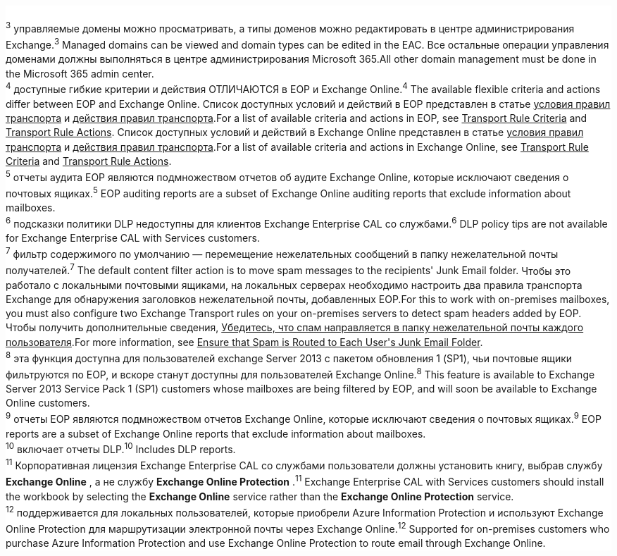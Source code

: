 <br/> <span data-ttu-id="cc2a8-276"><sup>3</sup> управляемые домены можно просматривать, а типы доменов можно редактировать в центре администрирования Exchange.</span><span class="sxs-lookup"><span data-stu-id="cc2a8-276"><sup>3</sup> Managed domains can be viewed and domain types can be edited in the EAC.</span></span> <span data-ttu-id="cc2a8-277">Все остальные операции управления доменами должны выполняться в центре администрирования Microsoft 365.</span><span class="sxs-lookup"><span data-stu-id="cc2a8-277">All other domain management must be done in the Microsoft 365 admin center.</span></span> 
 <br/><span data-ttu-id="cc2a8-278"><sup>4</sup> доступные гибкие критерии и действия ОТЛИЧАЮТСЯ в EOP и Exchange Online.</span><span class="sxs-lookup"><span data-stu-id="cc2a8-278"><sup>4</sup> The available flexible criteria and actions differ between EOP and Exchange Online.</span></span> <span data-ttu-id="cc2a8-279">Список доступных условий и действий в EOP представлен в статье [условия правил транспорта](https://go.microsoft.com/fwlink/p/?LinkId=320392) и [действия правил транспорта](https://go.microsoft.com/fwlink/p/?LinkId=320393).</span><span class="sxs-lookup"><span data-stu-id="cc2a8-279">For a list of available criteria and actions in EOP, see [Transport Rule Criteria](https://go.microsoft.com/fwlink/p/?LinkId=320392) and [Transport Rule Actions](https://go.microsoft.com/fwlink/p/?LinkId=320393).</span></span> <span data-ttu-id="cc2a8-280">Список доступных условий и действий в Exchange Online представлен в статье [условия правил транспорта](https://go.microsoft.com/fwlink/p/?LinkId=320394) и [действия правил транспорта](https://go.microsoft.com/fwlink/p/?LinkId=320395).</span><span class="sxs-lookup"><span data-stu-id="cc2a8-280">For a list of available criteria and actions in Exchange Online, see [Transport Rule Criteria](https://go.microsoft.com/fwlink/p/?LinkId=320394) and [Transport Rule Actions](https://go.microsoft.com/fwlink/p/?LinkId=320395).</span></span> 
 <br/><span data-ttu-id="cc2a8-281"><sup>5</sup> отчеты аудита EOP являются подмножеством отчетов об аудите Exchange Online, которые исключают сведения о почтовых ящиках.</span><span class="sxs-lookup"><span data-stu-id="cc2a8-281"><sup>5</sup> EOP auditing reports are a subset of Exchange Online auditing reports that exclude information about mailboxes.</span></span> 
 <br/> <span data-ttu-id="cc2a8-282"><sup>6</sup> подсказки политики DLP недоступны для клиентов Exchange Enterprise CAL со службами.</span><span class="sxs-lookup"><span data-stu-id="cc2a8-282"><sup>6</sup> DLP policy tips are not available for Exchange Enterprise CAL with Services customers.</span></span>  <br/><span data-ttu-id="cc2a8-283"><sup>7</sup> фильтр содержимого по умолчанию — перемещение нежелательных сообщений в папку нежелательной почты получателей.</span><span class="sxs-lookup"><span data-stu-id="cc2a8-283"><sup>7</sup> The default content filter action is to move spam messages to the recipients' Junk Email folder.</span></span> <span data-ttu-id="cc2a8-284">Чтобы это работало с локальными почтовыми ящиками, на локальных серверах необходимо настроить два правила транспорта Exchange для обнаружения заголовков нежелательной почты, добавленных EOP.</span><span class="sxs-lookup"><span data-stu-id="cc2a8-284">For this to work with on-premises mailboxes, you must also configure two Exchange Transport rules on your on-premises servers to detect spam headers added by EOP.</span></span> <span data-ttu-id="cc2a8-285">Чтобы получить дополнительные сведения, [Убедитесь, что спам направляется в папку нежелательной почты каждого пользователя](https://go.microsoft.com/fwlink/p/?LinkId=320396).</span><span class="sxs-lookup"><span data-stu-id="cc2a8-285">For more information, see [Ensure that Spam is Routed to Each User's Junk Email Folder](https://go.microsoft.com/fwlink/p/?LinkId=320396).</span></span> 
 <br/><span data-ttu-id="cc2a8-286"><sup>8</sup> эта функция доступна для пользователей exchange Server 2013 с пакетом обновления 1 (SP1), чьи почтовые ящики фильтруются по EOP, и вскоре станут доступны для пользователей Exchange Online.</span><span class="sxs-lookup"><span data-stu-id="cc2a8-286"><sup>8</sup> This feature is available to Exchange Server 2013 Service Pack 1 (SP1) customers whose mailboxes are being filtered by EOP, and will soon be available to Exchange Online customers.</span></span> 
 <br/><span data-ttu-id="cc2a8-287"><sup>9</sup> отчеты EOP являются подмножеством отчетов Exchange Online, которые исключают сведения о почтовых ящиках.</span><span class="sxs-lookup"><span data-stu-id="cc2a8-287"><sup>9</sup> EOP reports are a subset of Exchange Online reports that exclude information about mailboxes.</span></span>
 <br/><span data-ttu-id="cc2a8-288"><sup>10</sup> включает отчеты DLP.</span><span class="sxs-lookup"><span data-stu-id="cc2a8-288"><sup>10</sup> Includes DLP reports.</span></span> 
 <br/><span data-ttu-id="cc2a8-289"><sup>11</sup> Корпоративная лицензия Exchange Enterprise CAL со службами пользователи должны установить книгу, выбрав службу **Exchange Online** , а не службу **Exchange Online Protection** .</span><span class="sxs-lookup"><span data-stu-id="cc2a8-289"><sup>11</sup> Exchange Enterprise CAL with Services customers should install the workbook by selecting the **Exchange Online** service rather than the **Exchange Online Protection** service.</span></span> 
 <br/><span data-ttu-id="cc2a8-290"><sup>12</sup> поддерживается для локальных пользователей, которые приобрели Azure Information Protection и используют Exchange Online Protection для маршрутизации электронной почты через Exchange Online.</span><span class="sxs-lookup"><span data-stu-id="cc2a8-290"><sup>12</sup> Supported for on-premises customers who purchase Azure Information Protection and use Exchange Online Protection to route email through Exchange Online.</span></span> 